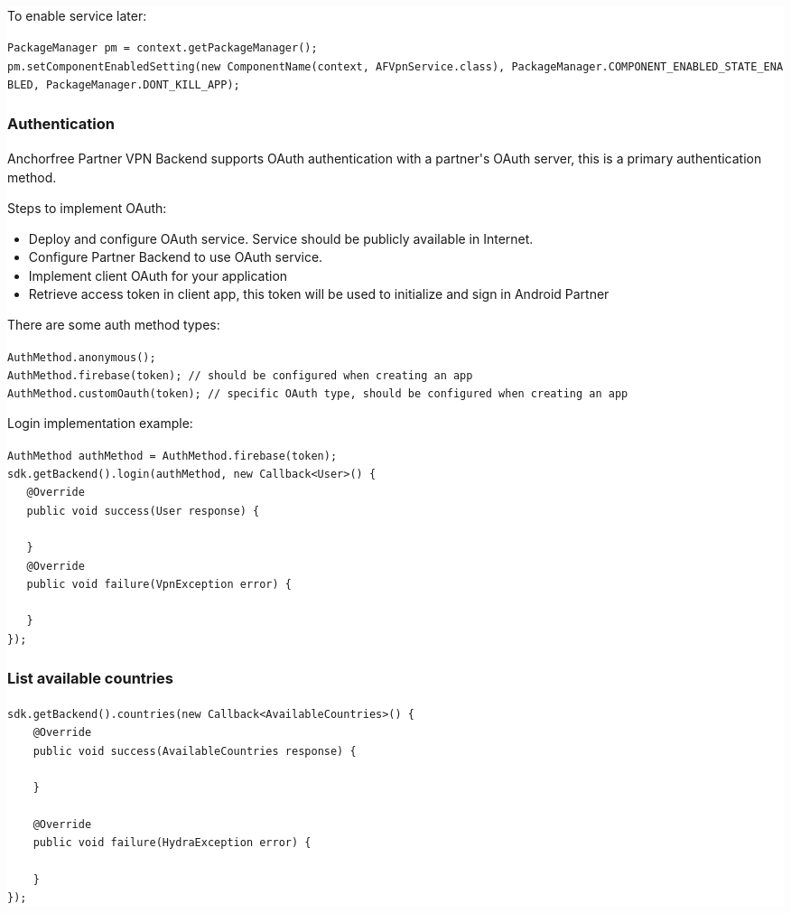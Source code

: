 To enable service later:

```text
PackageManager pm = context.getPackageManager();
pm.setComponentEnabledSetting(new ComponentName(context, AFVpnService.class), PackageManager.COMPONENT_ENABLED_STATE_ENABLED, PackageManager.DONT_KILL_APP);
```

### Authentication

Anchorfree Partner VPN Backend supports OAuth authentication with a partner's OAuth server, this is a primary authentication method.

Steps to implement OAuth:

* Deploy and configure OAuth service. Service should be publicly available in Internet.
* Configure Partner Backend to use OAuth service.
* Implement client OAuth for your application
* Retrieve access token in client app, this token will be used to initialize and sign in Android Partner

There are some auth method types:

```text
AuthMethod.anonymous();
AuthMethod.firebase(token); // should be configured when creating an app
AuthMethod.customOauth(token); // specific OAuth type, should be configured when creating an app
```

Login implementation example:

```text
AuthMethod authMethod = AuthMethod.firebase(token);
sdk.getBackend().login(authMethod, new Callback<User>() {
   @Override
   public void success(User response) {
       
   }
   @Override
   public void failure(VpnException error) {
       
   }
});
```

### List available countries

```text
sdk.getBackend().countries(new Callback<AvailableCountries>() {
    @Override
    public void success(AvailableCountries response) {
        
    }

    @Override
    public void failure(HydraException error) {
        
    }
});
```
